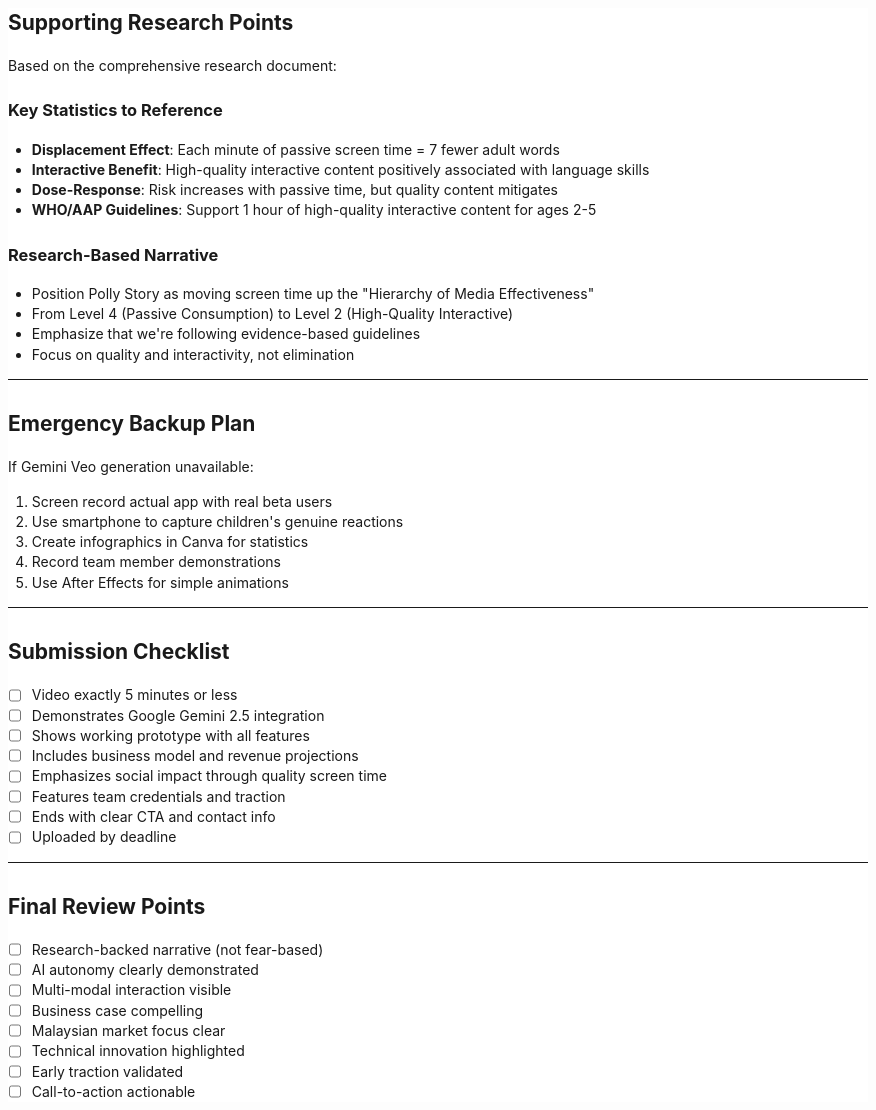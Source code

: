 ## Supporting Research Points

Based on the comprehensive research document:

### Key Statistics to Reference
- **Displacement Effect**: Each minute of passive screen time = 7 fewer adult words
- **Interactive Benefit**: High-quality interactive content positively associated with language skills
- **Dose-Response**: Risk increases with passive time, but quality content mitigates
- **WHO/AAP Guidelines**: Support 1 hour of high-quality interactive content for ages 2-5

### Research-Based Narrative
- Position Polly Story as moving screen time up the "Hierarchy of Media Effectiveness"
- From Level 4 (Passive Consumption) to Level 2 (High-Quality Interactive)
- Emphasize that we're following evidence-based guidelines
- Focus on quality and interactivity, not elimination

---

## Emergency Backup Plan

If Gemini Veo generation unavailable:
1. Screen record actual app with real beta users
2. Use smartphone to capture children's genuine reactions
3. Create infographics in Canva for statistics
4. Record team member demonstrations
5. Use After Effects for simple animations

---

## Submission Checklist

- [ ] Video exactly 5 minutes or less
- [ ] Demonstrates Google Gemini 2.5 integration
- [ ] Shows working prototype with all features
- [ ] Includes business model and revenue projections
- [ ] Emphasizes social impact through quality screen time
- [ ] Features team credentials and traction
- [ ] Ends with clear CTA and contact info
- [ ] Uploaded by deadline

---

## Final Review Points

- [ ] Research-backed narrative (not fear-based)
- [ ] AI autonomy clearly demonstrated
- [ ] Multi-modal interaction visible
- [ ] Business case compelling
- [ ] Malaysian market focus clear
- [ ] Technical innovation highlighted
- [ ] Early traction validated
- [ ] Call-to-action actionable
